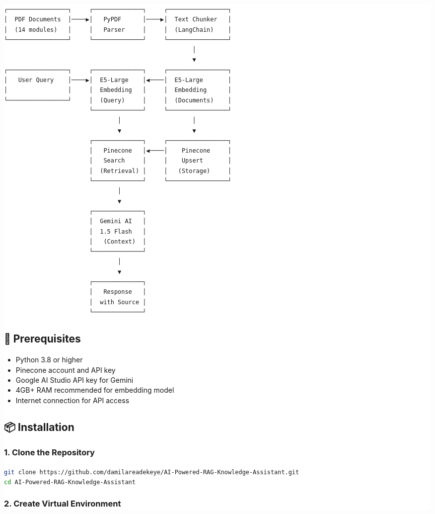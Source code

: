 ```
┌─────────────────┐     ┌──────────────┐     ┌─────────────────┐
│  PDF Documents  │────▶│   PyPDF      │────▶│  Text Chunker   │
│  (14 modules)   │     │   Parser     │     │  (LangChain)    │
└─────────────────┘     └──────────────┘     └─────────────────┘
                                                     │
                                                     ▼
┌─────────────────┐     ┌──────────────┐     ┌─────────────────┐
│   User Query    │────▶│  E5-Large    │◀────│  E5-Large       │
│                 │     │  Embedding   │     │  Embedding      │
└─────────────────┘     │  (Query)     │     │  (Documents)    │
                        └──────────────┘     └─────────────────┘
                                │                    │
                                ▼                    ▼
                        ┌──────────────┐     ┌─────────────────┐
                        │   Pinecone   │◀────│    Pinecone     │
                        │   Search     │     │    Upsert       │
                        │  (Retrieval) │     │   (Storage)     │
                        └──────────────┘     └─────────────────┘
                                │
                                ▼
                        ┌──────────────┐
                        │  Gemini AI   │
                        │  1.5 Flash   │
                        │   (Context)  │
                        └──────────────┘
                                │
                                ▼
                        ┌──────────────┐
                        │   Response   │
                        │  with Source │
                        └──────────────┘
```

## 🔧 Prerequisites

- Python 3.8 or higher
- Pinecone account and API key
- Google AI Studio API key for Gemini
- 4GB+ RAM recommended for embedding model
- Internet connection for API access

## 📦 Installation

### 1. Clone the Repository

```bash
git clone https://github.com/damilareadekeye/AI-Powered-RAG-Knowledge-Assistant.git
cd AI-Powered-RAG-Knowledge-Assistant
```

### 2. Create Virtual Environment
